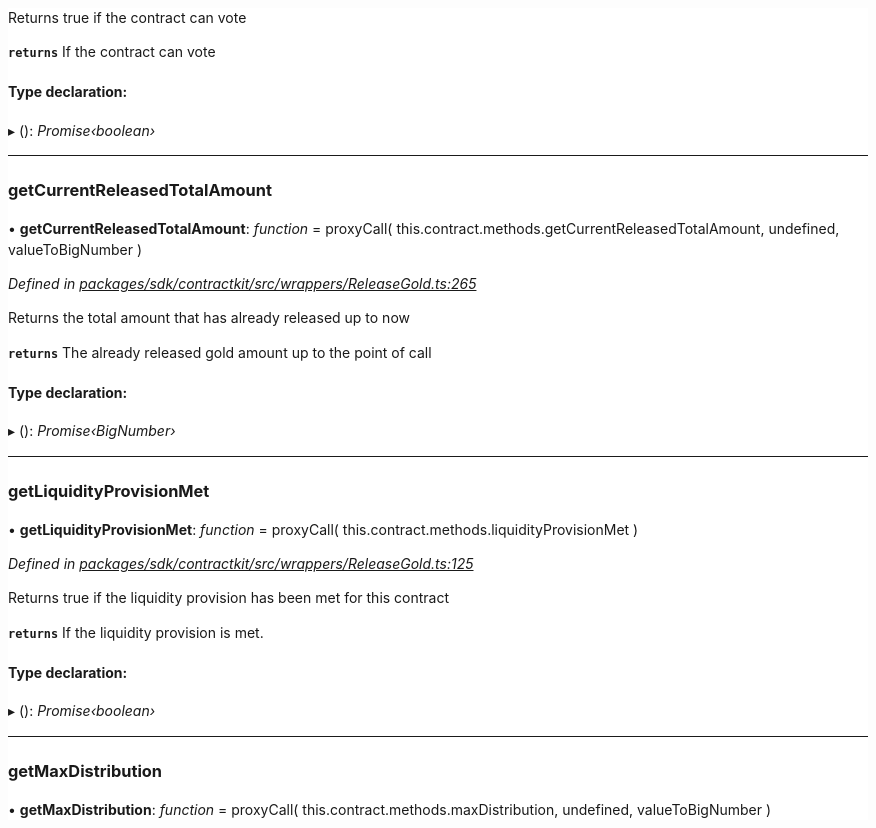 Returns true if the contract can vote

**`returns`** If the contract can vote

#### Type declaration:

▸ (): *Promise‹boolean›*

___

###  getCurrentReleasedTotalAmount

• **getCurrentReleasedTotalAmount**: *function* = proxyCall(
    this.contract.methods.getCurrentReleasedTotalAmount,
    undefined,
    valueToBigNumber
  )

*Defined in [packages/sdk/contractkit/src/wrappers/ReleaseGold.ts:265](https://github.com/celo-org/celo-monorepo/blob/contractkit-v1.2.2/packages/sdk/contractkit/src/wrappers/ReleaseGold.ts#L265)*

Returns the total amount that has already released up to now

**`returns`** The already released gold amount up to the point of call

#### Type declaration:

▸ (): *Promise‹BigNumber›*

___

###  getLiquidityProvisionMet

• **getLiquidityProvisionMet**: *function* = proxyCall(
    this.contract.methods.liquidityProvisionMet
  )

*Defined in [packages/sdk/contractkit/src/wrappers/ReleaseGold.ts:125](https://github.com/celo-org/celo-monorepo/blob/contractkit-v1.2.2/packages/sdk/contractkit/src/wrappers/ReleaseGold.ts#L125)*

Returns true if the liquidity provision has been met for this contract

**`returns`** If the liquidity provision is met.

#### Type declaration:

▸ (): *Promise‹boolean›*

___

###  getMaxDistribution

• **getMaxDistribution**: *function* = proxyCall(
    this.contract.methods.maxDistribution,
    undefined,
    valueToBigNumber
  )
